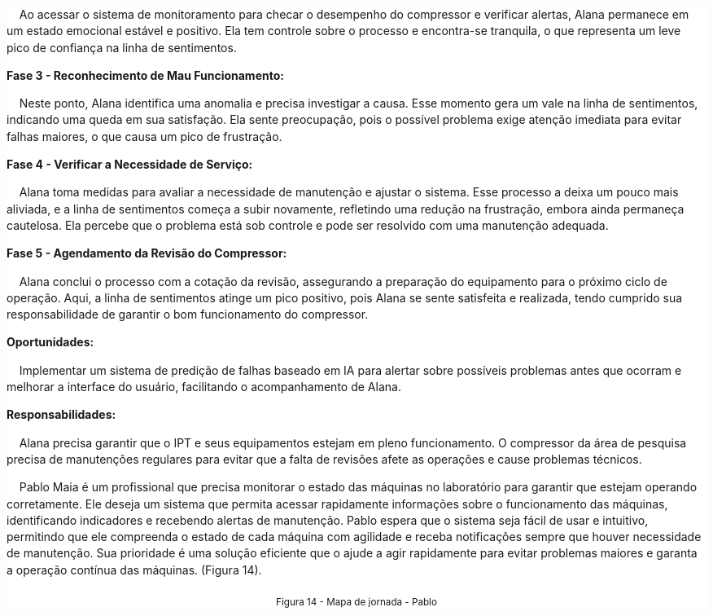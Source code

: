 &nbsp;&nbsp;&nbsp;&nbsp;Ao acessar o sistema de monitoramento para checar o desempenho do compressor e verificar alertas, Alana permanece em um estado emocional estável e positivo. Ela tem controle sobre o processo e encontra-se tranquila, o que representa um leve pico de confiança na linha de sentimentos.

**Fase 3 - Reconhecimento de Mau Funcionamento:**

&nbsp;&nbsp;&nbsp;&nbsp;Neste ponto, Alana identifica uma anomalia e precisa investigar a causa. Esse momento gera um vale na linha de sentimentos, indicando uma queda em sua satisfação. Ela sente preocupação, pois o possível problema exige atenção imediata para evitar falhas maiores, o que causa um pico de frustração.

**Fase 4 - Verificar a Necessidade de Serviço:**

&nbsp;&nbsp;&nbsp;&nbsp;Alana toma medidas para avaliar a necessidade de manutenção e ajustar o sistema. Esse processo a deixa um pouco mais aliviada, e a linha de sentimentos começa a subir novamente, refletindo uma redução na frustração, embora ainda permaneça cautelosa. Ela percebe que o problema está sob controle e pode ser resolvido com uma manutenção adequada.

**Fase 5 - Agendamento da Revisão do Compressor:**

&nbsp;&nbsp;&nbsp;&nbsp;Alana conclui o processo com a cotação da revisão, assegurando a preparação do equipamento para o próximo ciclo de operação. Aqui, a linha de sentimentos atinge um pico positivo, pois Alana se sente satisfeita e realizada, tendo cumprido sua responsabilidade de garantir o bom funcionamento do compressor.

**Oportunidades:**

&nbsp;&nbsp;&nbsp;&nbsp;Implementar um sistema de predição de falhas baseado em IA para alertar sobre possíveis problemas antes que ocorram e melhorar a interface do usuário, facilitando o acompanhamento de Alana.

**Responsabilidades:**

&nbsp;&nbsp;&nbsp;&nbsp;Alana precisa garantir que o IPT e seus equipamentos estejam em pleno funcionamento. O compressor da área de pesquisa precisa de manutenções regulares para evitar que a falta de revisões afete as operações e cause problemas técnicos.

&nbsp;&nbsp;&nbsp;&nbsp;Pablo Maia é um profissional que precisa monitorar o estado das máquinas no laboratório para garantir que estejam operando corretamente. Ele deseja um sistema que permita acessar rapidamente informações sobre o funcionamento das máquinas, identificando indicadores e recebendo alertas de manutenção. Pablo espera que o sistema seja fácil de usar e intuitivo, permitindo que ele compreenda o estado de cada máquina com agilidade e receba notificações sempre que houver necessidade de manutenção. Sua prioridade é uma solução eficiente que o ajude a agir rapidamente para evitar problemas maiores e garanta a operação contínua das máquinas. (Figura 14).

<div align="center">
<sub><a name="f"></a>Figura 14 - Mapa de jornada - Pablo</sub></br>